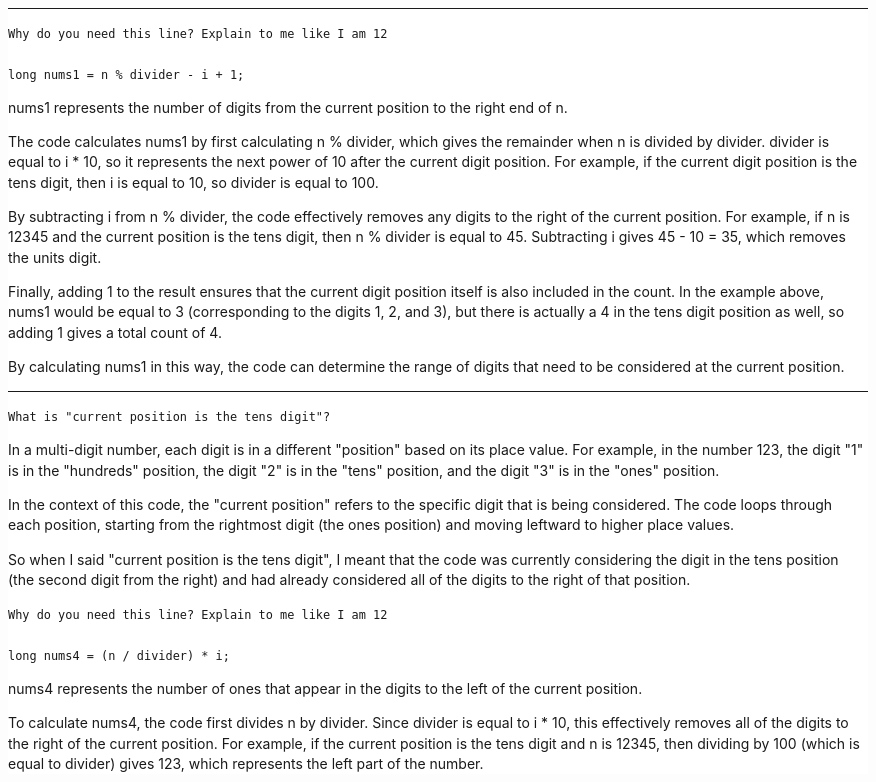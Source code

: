 
___

```
Why do you need this line? Explain to me like I am 12

long nums1 = n % divider - i + 1;
```

nums1 represents the number of digits from the current position to the right end of n.

The code calculates nums1 by first calculating n % divider, which gives the remainder when n is divided by divider. divider is equal to i * 10, so it represents the next power of 10 after the current digit position. For example, if the current digit position is the tens digit, then i is equal to 10, so divider is equal to 100.

By subtracting i from n % divider, the code effectively removes any digits to the right of the current position. For example, if n is 12345 and the current position is the tens digit, then n % divider is equal to 45. Subtracting i gives 45 - 10 = 35, which removes the units digit.

Finally, adding 1 to the result ensures that the current digit position itself is also included in the count. In the example above, nums1 would be equal to 3 (corresponding to the digits 1, 2, and 3), but there is actually a 4 in the tens digit position as well, so adding 1 gives a total count of 4.

By calculating nums1 in this way, the code can determine the range of digits that need to be considered at the current position.


___

```
What is "current position is the tens digit"?
```

In a multi-digit number, each digit is in a different "position" based on its place value. For example, in the number 123, the digit "1" is in the "hundreds" position, the digit "2" is in the "tens" position, and the digit "3" is in the "ones" position.

In the context of this code, the "current position" refers to the specific digit that is being considered. The code loops through each position, starting from the rightmost digit (the ones position) and moving leftward to higher place values.

So when I said "current position is the tens digit", I meant that the code was currently considering the digit in the tens position (the second digit from the right) and had already considered all of the digits to the right of that position.




```
Why do you need this line? Explain to me like I am 12

long nums4 = (n / divider) * i;
```



nums4 represents the number of ones that appear in the digits to the left of the current position.

To calculate nums4, the code first divides n by divider. Since divider is equal to i * 10, this effectively removes all of the digits to the right of the current position. For example, if the current position is the tens digit and n is 12345, then dividing by 100 (which is equal to divider) gives 123, which represents the left part of the number.
